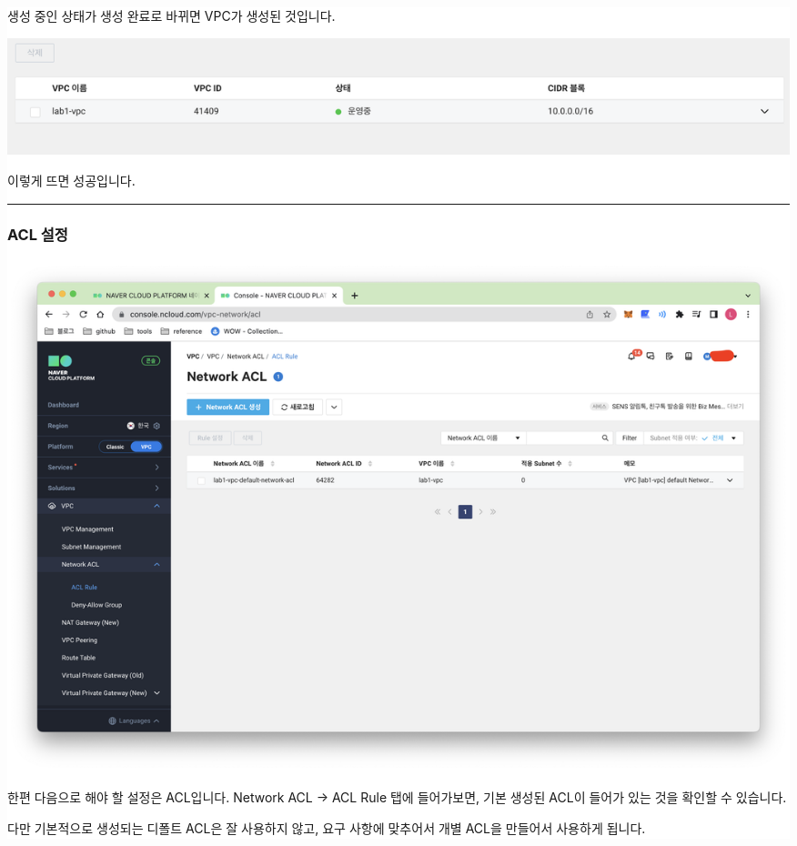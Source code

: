 생성 중인 상태가 생성 완료로 바뀌면 VPC가 생성된 것입니다.

![Untitled](4%E1%84%80%E1%85%A1%E1%86%BC%20(%E1%84%83%E1%85%A6%E1%84%86%E1%85%A9)%20%E1%84%89%E1%85%A5%E1%84%87%E1%85%A5%20%E1%84%89%E1%85%A2%E1%86%BC%E1%84%89%E1%85%A5%E1%86%BC%20%E1%84%86%E1%85%B5%E1%86%BE%20%E1%84%82%E1%85%A2%20%E1%84%89%E1%85%A5%E1%84%87%E1%85%A5%20%E1%84%8B%E1%85%B5%E1%84%86%E1%85%B5%E1%84%8C%E1%85%B5%E1%84%85%E1%85%A9%20%E1%84%89%E1%85%A5%E1%84%87%E1%85%A5%20%200318d1fc49bc4f559ece11d411b8c87e/Untitled.png)

이렇게 뜨면 성공입니다.

---

### ACL 설정

![vpc_default_acl.png](4%E1%84%80%E1%85%A1%E1%86%BC%20(%E1%84%83%E1%85%A6%E1%84%86%E1%85%A9)%20%E1%84%89%E1%85%A5%E1%84%87%E1%85%A5%20%E1%84%89%E1%85%A2%E1%86%BC%E1%84%89%E1%85%A5%E1%86%BC%20%E1%84%86%E1%85%B5%E1%86%BE%20%E1%84%82%E1%85%A2%20%E1%84%89%E1%85%A5%E1%84%87%E1%85%A5%20%E1%84%8B%E1%85%B5%E1%84%86%E1%85%B5%E1%84%8C%E1%85%B5%E1%84%85%E1%85%A9%20%E1%84%89%E1%85%A5%E1%84%87%E1%85%A5%20%200318d1fc49bc4f559ece11d411b8c87e/vpc_default_acl.png)

한편 다음으로 해야 할 설정은 ACL입니다. Network ACL → ACL Rule 탭에 들어가보면, 기본 생성된 ACL이 들어가 있는 것을 확인할 수 있습니다.

다만 기본적으로 생성되는 디폴트 ACL은 잘 사용하지 않고, 요구 사항에 맞추어서 개별 ACL을 만들어서 사용하게 됩니다.
